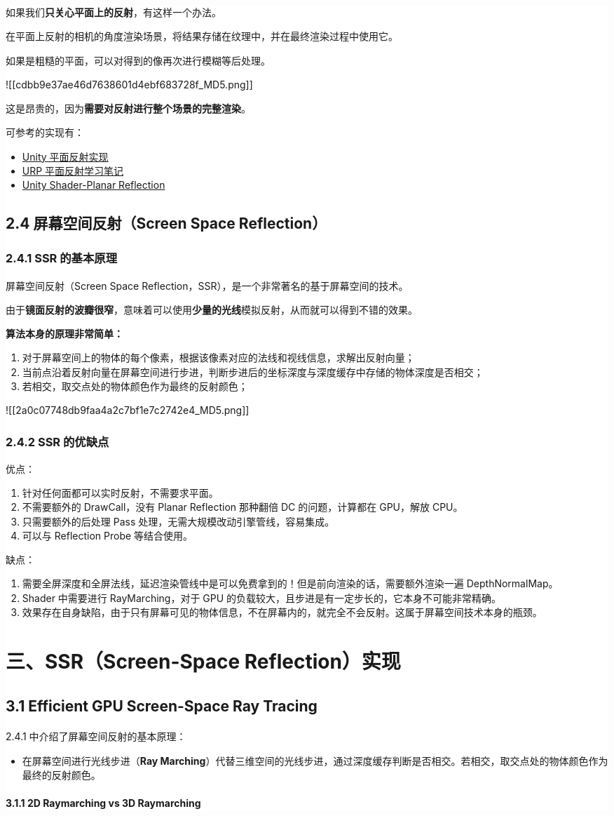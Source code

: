 如果我们**只关心平面上的反射**，有这样一个办法。

在平面上反射的相机的角度渲染场景，将结果存储在纹理中，并在最终渲染过程中使用它。

如果是粗糙的平面，可以对得到的像再次进行模糊等后处理。

![[cdbb9e37ae46d7638601d4ebf683728f_MD5.png]]

这是昂贵的，因为**需要对反射进行整个场景的完整渲染**。

可参考的实现有：

*   [Unity 平面反射实现](https://zhuanlan.zhihu.com/p/92633614)
*   [URP 平面反射学习笔记](https://www.lfzxb.top/screen-space-plana-reflection-in-urp-study/)
*   [Unity Shader-Planar Reflection](https://blog.csdn.net/puppet_master/article/details/80808486)

## 2.4 屏幕空间反射（Screen Space Reflection）

### 2.4.1 SSR 的基本原理

屏幕空间反射（Screen Space Reflection，SSR），是一个非常著名的基于屏幕空间的技术。

由于**镜面反射的波瓣很窄**，意味着可以使用**少量的光线**模拟反射，从而就可以得到不错的效果。

**算法本身的原理非常简单：**
1.  对于屏幕空间上的物体的每个像素，根据该像素对应的法线和视线信息，求解出反射向量；
2.  当前点沿着反射向量在屏幕空间进行步进，判断步进后的坐标深度与深度缓存中存储的物体深度是否相交；
3.  若相交，取交点处的物体颜色作为最终的反射颜色；

![[2a0c07748db9faa4a2c7bf1e7c2742e4_MD5.png]]

### 2.4.2 SSR 的优缺点

优点：

1.  针对任何面都可以实时反射，不需要求平面。
2.  不需要额外的 DrawCall，没有 Planar Reflection 那种翻倍 DC 的问题，计算都在 GPU，解放 CPU。
3.  只需要额外的后处理 Pass 处理，无需大规模改动引擎管线，容易集成。
4.  可以与 Reflection Probe 等结合使用。

缺点：

1.  需要全屏深度和全屏法线，延迟渲染管线中是可以免费拿到的！但是前向渲染的话，需要额外渲染一遍 DepthNormalMap。
2.  Shader 中需要进行 RayMarching，对于 GPU 的负载较大，且步进是有一定步长的，它本身不可能非常精确。
3.  效果存在自身缺陷，由于只有屏幕可见的物体信息，不在屏幕内的，就完全不会反射。这属于屏幕空间技术本身的瓶颈。

# 三、SSR（Screen-Space Reflection）实现

## 3.1 Efficient GPU Screen-Space Ray Tracing

2.4.1 中介绍了屏幕空间反射的基本原理：

*   在屏幕空间进行光线步进（**Ray Marching**）代替三维空间的光线步进，通过深度缓存判断是否相交。若相交，取交点处的物体颜色作为最终的反射颜色。

#### 3.1.1 2D Raymarching vs 3D Raymarching
